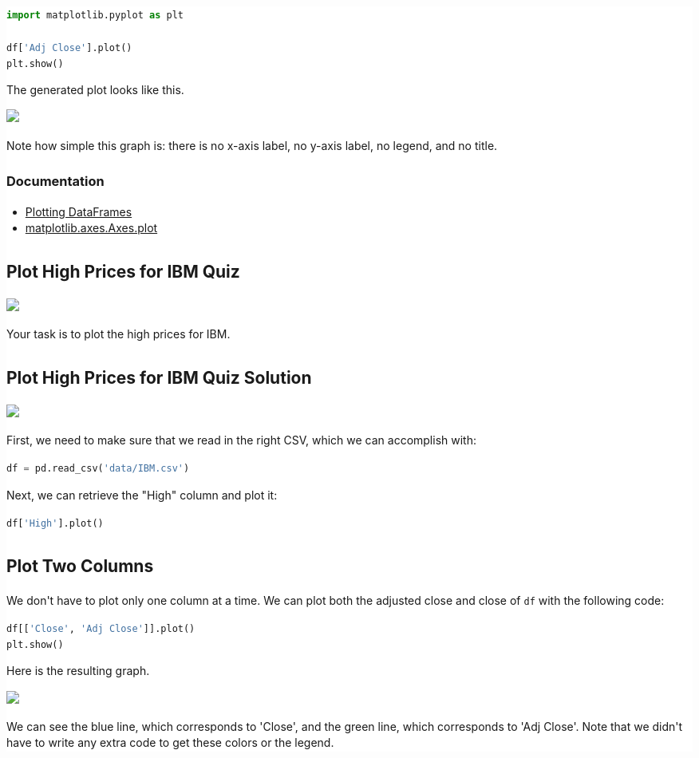 ```python
import matplotlib.pyplot as plt

df['Adj Close'].plot()
plt.show()
```

The generated plot looks like this.

![](https://assets.omscs.io/notes/54CD488F-DBFF-467C-9541-89B4A041B5F4.png)

Note how simple this graph is: there is no x-axis label, no y-axis label, no legend, and no title.

### Documentation
- [Plotting DataFrames](https://pandas.pydata.org/pandas-docs/stable/reference/frame.html#plotting)
- [matplotlib.axes.Axes.plot](https://matplotlib.org/api/_as_gen/matplotlib.axes.Axes.plot.html#matplotlib-axes-axes-plot) 

## Plot High Prices for IBM Quiz
![](https://assets.omscs.io/notes/6217684A-EBD2-4031-9155-E2306FB95161.png)

Your task is to plot the high prices for IBM.

## Plot High Prices for IBM Quiz Solution
![](https://assets.omscs.io/notes/D4229E90-CE7E-4317-AC11-555F0D1701ED.png)

First, we need to make sure that we read in the right CSV, which we can accomplish with:

```python
df = pd.read_csv('data/IBM.csv')
```

Next, we can retrieve the "High" column and plot it:

```python
df['High'].plot()
```

## Plot Two Columns
We don't have to plot only one column at a time. We can plot both the adjusted close and close of `df` with the following code:

```python
df[['Close', 'Adj Close']].plot()
plt.show()
```

Here is the resulting graph.

![](https://assets.omscs.io/notes/25792257-B96C-43BB-8E90-E699F48E631D.png)

We can see the blue line, which corresponds to 'Close', and the green line, which corresponds to 'Adj Close'. Note that we didn't have to write any extra code to get these colors or the legend.
